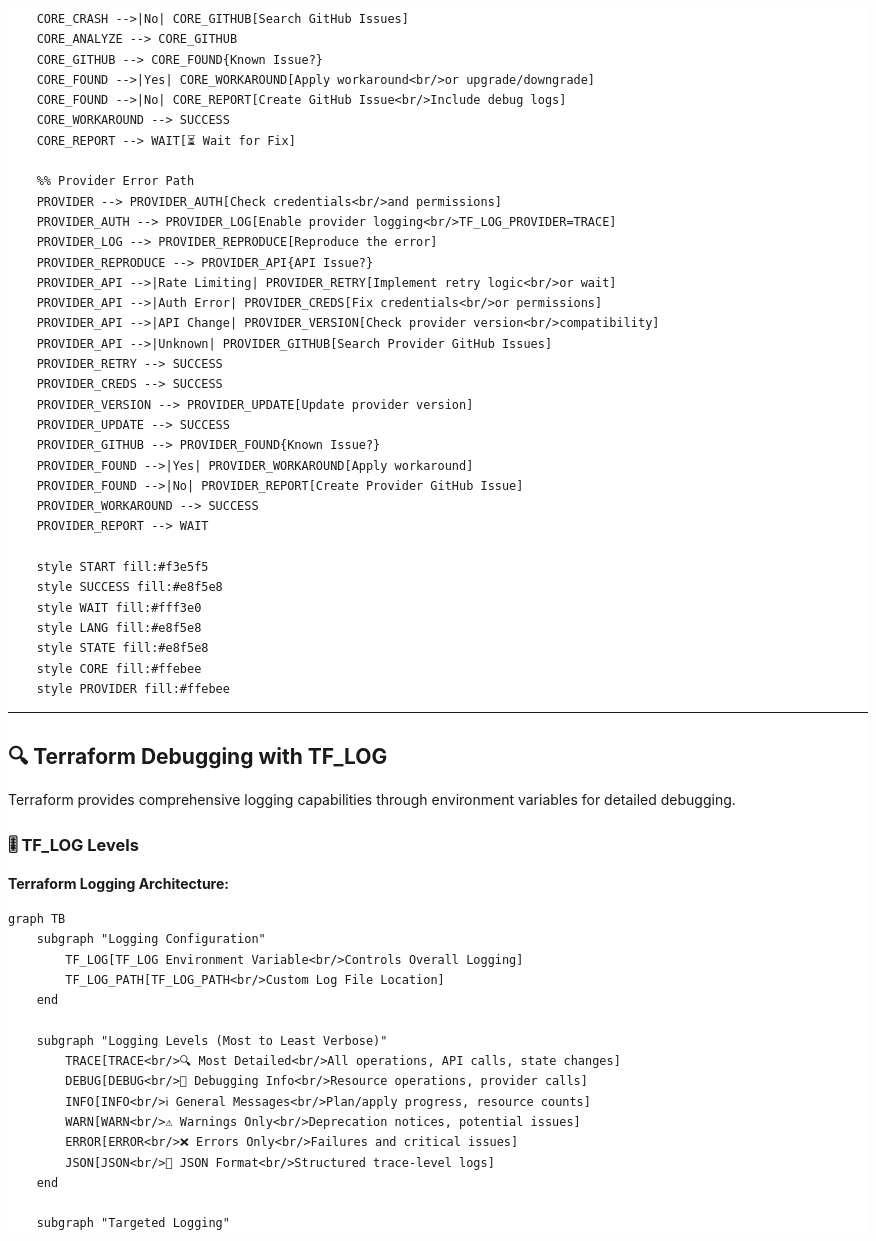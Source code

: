 ```mermaid
    CORE_CRASH -->|No| CORE_GITHUB[Search GitHub Issues]
    CORE_ANALYZE --> CORE_GITHUB
    CORE_GITHUB --> CORE_FOUND{Known Issue?}
    CORE_FOUND -->|Yes| CORE_WORKAROUND[Apply workaround<br/>or upgrade/downgrade]
    CORE_FOUND -->|No| CORE_REPORT[Create GitHub Issue<br/>Include debug logs]
    CORE_WORKAROUND --> SUCCESS
    CORE_REPORT --> WAIT[⏳ Wait for Fix]
    
    %% Provider Error Path
    PROVIDER --> PROVIDER_AUTH[Check credentials<br/>and permissions]
    PROVIDER_AUTH --> PROVIDER_LOG[Enable provider logging<br/>TF_LOG_PROVIDER=TRACE]
    PROVIDER_LOG --> PROVIDER_REPRODUCE[Reproduce the error]
    PROVIDER_REPRODUCE --> PROVIDER_API{API Issue?}
    PROVIDER_API -->|Rate Limiting| PROVIDER_RETRY[Implement retry logic<br/>or wait]
    PROVIDER_API -->|Auth Error| PROVIDER_CREDS[Fix credentials<br/>or permissions]
    PROVIDER_API -->|API Change| PROVIDER_VERSION[Check provider version<br/>compatibility]
    PROVIDER_API -->|Unknown| PROVIDER_GITHUB[Search Provider GitHub Issues]
    PROVIDER_RETRY --> SUCCESS
    PROVIDER_CREDS --> SUCCESS
    PROVIDER_VERSION --> PROVIDER_UPDATE[Update provider version]
    PROVIDER_UPDATE --> SUCCESS
    PROVIDER_GITHUB --> PROVIDER_FOUND{Known Issue?}
    PROVIDER_FOUND -->|Yes| PROVIDER_WORKAROUND[Apply workaround]
    PROVIDER_FOUND -->|No| PROVIDER_REPORT[Create Provider GitHub Issue]
    PROVIDER_WORKAROUND --> SUCCESS
    PROVIDER_REPORT --> WAIT
    
    style START fill:#f3e5f5
    style SUCCESS fill:#e8f5e8
    style WAIT fill:#fff3e0
    style LANG fill:#e8f5e8
    style STATE fill:#e8f5e8
    style CORE fill:#ffebee
    style PROVIDER fill:#ffebee
```

---

## 🔍 Terraform Debugging with TF_LOG

Terraform provides comprehensive logging capabilities through environment variables for detailed debugging.

### 🎚️ **TF_LOG Levels**

**Terraform Logging Architecture:**
```mermaid
graph TB
    subgraph "Logging Configuration"
        TF_LOG[TF_LOG Environment Variable<br/>Controls Overall Logging]
        TF_LOG_PATH[TF_LOG_PATH<br/>Custom Log File Location]
    end
    
    subgraph "Logging Levels (Most to Least Verbose)"
        TRACE[TRACE<br/>🔍 Most Detailed<br/>All operations, API calls, state changes]
        DEBUG[DEBUG<br/>🐛 Debugging Info<br/>Resource operations, provider calls]
        INFO[INFO<br/>ℹ️ General Messages<br/>Plan/apply progress, resource counts]
        WARN[WARN<br/>⚠️ Warnings Only<br/>Deprecation notices, potential issues]
        ERROR[ERROR<br/>❌ Errors Only<br/>Failures and critical issues]
        JSON[JSON<br/>📄 JSON Format<br/>Structured trace-level logs]
    end
    
    subgraph "Targeted Logging"
```